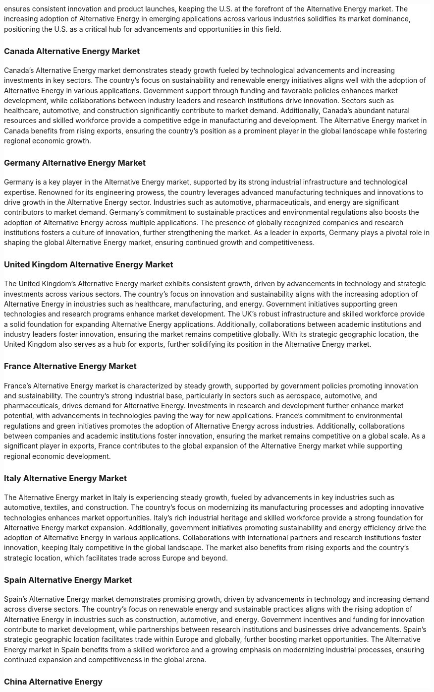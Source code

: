 ensures consistent innovation and product launches, keeping the U.S. at the forefront of the Alternative Energy market. The increasing adoption of Alternative Energy in emerging applications across various industries solidifies its market dominance, positioning the U.S. as a critical hub for advancements and opportunities in this field.</p><h3>Canada Alternative Energy Market</h3><p>Canada&rsquo;s Alternative Energy market demonstrates steady growth fueled by technological advancements and increasing investments in key sectors. The country&rsquo;s focus on sustainability and renewable energy initiatives aligns well with the adoption of Alternative Energy in various applications. Government support through funding and favorable policies enhances market development, while collaborations between industry leaders and research institutions drive innovation. Sectors such as healthcare, automotive, and construction significantly contribute to market demand. Additionally, Canada&rsquo;s abundant natural resources and skilled workforce provide a competitive edge in manufacturing and development. The Alternative Energy market in Canada benefits from rising exports, ensuring the country&rsquo;s position as a prominent player in the global landscape while fostering regional economic growth.</p><h3>Germany Alternative Energy Market</h3><p>Germany is a key player in the Alternative Energy market, supported by its strong industrial infrastructure and technological expertise. Renowned for its engineering prowess, the country leverages advanced manufacturing techniques and innovations to drive growth in the Alternative Energy sector. Industries such as automotive, pharmaceuticals, and energy are significant contributors to market demand. Germany&rsquo;s commitment to sustainable practices and environmental regulations also boosts the adoption of Alternative Energy across multiple applications. The presence of globally recognized companies and research institutions fosters a culture of innovation, further strengthening the market. As a leader in exports, Germany plays a pivotal role in shaping the global Alternative Energy market, ensuring continued growth and competitiveness.</p><h3>United Kingdom Alternative Energy Market</h3><p>The United Kingdom&rsquo;s Alternative Energy market exhibits consistent growth, driven by advancements in technology and strategic investments across various sectors. The country&rsquo;s focus on innovation and sustainability aligns with the increasing adoption of Alternative Energy in industries such as healthcare, manufacturing, and energy. Government initiatives supporting green technologies and research programs enhance market development. The UK&rsquo;s robust infrastructure and skilled workforce provide a solid foundation for expanding Alternative Energy applications. Additionally, collaborations between academic institutions and industry leaders foster innovation, ensuring the market remains competitive globally. With its strategic geographic location, the United Kingdom also serves as a hub for exports, further solidifying its position in the Alternative Energy market.</p><h3>France Alternative Energy Market</h3><p>France&rsquo;s Alternative Energy market is characterized by steady growth, supported by government policies promoting innovation and sustainability. The country&rsquo;s strong industrial base, particularly in sectors such as aerospace, automotive, and pharmaceuticals, drives demand for Alternative Energy. Investments in research and development further enhance market potential, with advancements in technologies paving the way for new applications. France&rsquo;s commitment to environmental regulations and green initiatives promotes the adoption of Alternative Energy across industries. Additionally, collaborations between companies and academic institutions foster innovation, ensuring the market remains competitive on a global scale. As a significant player in exports, France contributes to the global expansion of the Alternative Energy market while supporting regional economic development.</p><h3>Italy Alternative Energy Market</h3><p>The Alternative Energy market in Italy is experiencing steady growth, fueled by advancements in key industries such as automotive, textiles, and construction. The country&rsquo;s focus on modernizing its manufacturing processes and adopting innovative technologies enhances market opportunities. Italy&rsquo;s rich industrial heritage and skilled workforce provide a strong foundation for Alternative Energy market expansion. Additionally, government initiatives promoting sustainability and energy efficiency drive the adoption of Alternative Energy in various applications. Collaborations with international partners and research institutions foster innovation, keeping Italy competitive in the global landscape. The market also benefits from rising exports and the country&rsquo;s strategic location, which facilitates trade across Europe and beyond.</p><h3>Spain Alternative Energy Market</h3><p>Spain&rsquo;s Alternative Energy market demonstrates promising growth, driven by advancements in technology and increasing demand across diverse sectors. The country&rsquo;s focus on renewable energy and sustainable practices aligns with the rising adoption of Alternative Energy in industries such as construction, automotive, and energy. Government incentives and funding for innovation contribute to market development, while partnerships between research institutions and businesses drive advancements. Spain&rsquo;s strategic geographic location facilitates trade within Europe and globally, further boosting market opportunities. The Alternative Energy market in Spain benefits from a skilled workforce and a growing emphasis on modernizing industrial processes, ensuring continued expansion and competitiveness in the global arena.</p><h3>China Alternative Energy